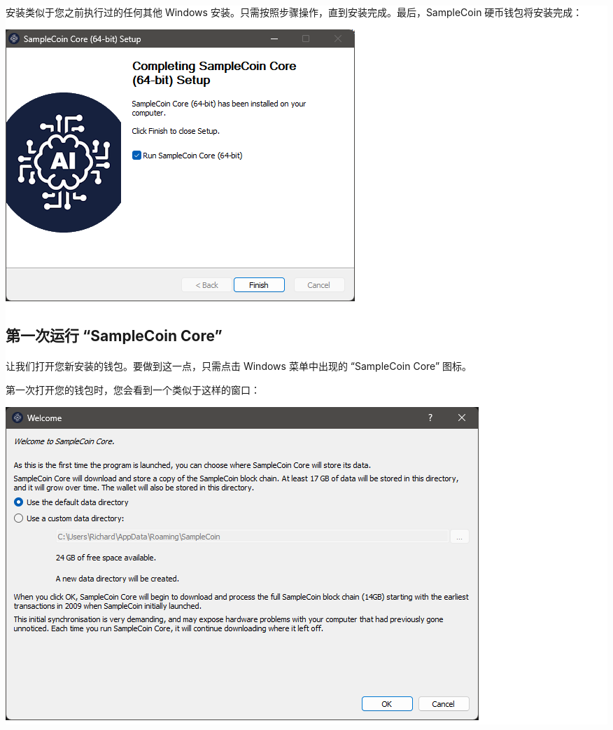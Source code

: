 安装类似于您之前执行过的任何其他 Windows 安装。只需按照步骤操作，直到安装完成。最后，SampleCoin 硬币钱包将安装完成：

![图像：完成安装](first-steps/2_finish_install.png)

第一次运行 “SampleCoin Core”
---------------------------------------------------------

让我们打开您新安装的钱包。要做到这一点，只需点击 Windows 菜单中出现的 “SampleCoin Core” 图标。

第一次打开您的钱包时，您会看到一个类似于这样的窗口：

![选择存储位置](first-steps/3_choose_storage_location.png)
